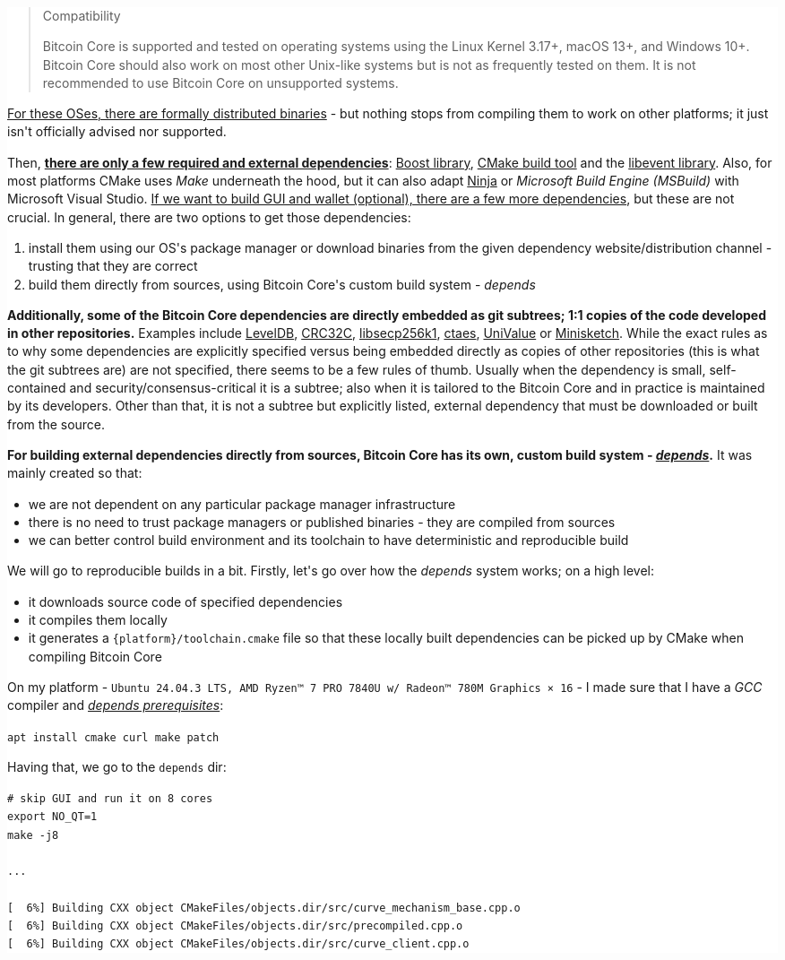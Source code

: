 >Compatibility
> 
>Bitcoin Core is supported and tested on operating systems using the Linux Kernel 3.17+, macOS 13+, and Windows 10+. Bitcoin Core should also work on most other Unix-like systems but is not as frequently tested on them. It is not recommended to use Bitcoin Core on unsupported systems.

[For these OSes, there are formally distributed binaries](https://bitcoincore.org/en/download/) - but nothing stops from compiling them to work on other platforms; it just isn't officially advised nor supported.

Then, **[there are only a few required and external dependencies](https://github.com/bitcoin/bitcoin/blob/master/doc/dependencies.md#required)**: [Boost library](https://www.boost.org/), [CMake build tool](https://cmake.org/) and the [libevent library](https://libevent.org/). Also, for most platforms CMake uses *Make* underneath the hood, but it can also adapt [Ninja](https://ninja-build.org/) or *Microsoft Build Engine (MSBuild)* with Microsoft Visual Studio. [If we want to build GUI and wallet (optional), there are a few more dependencies](https://github.com/bitcoin/bitcoin/blob/master/doc/dependencies.md#optional), but these are not crucial. In general, there are two options to get those dependencies:
1. install them using our OS's package manager or download binaries from the given dependency website/distribution channel - trusting that they are correct
2. build them directly from sources, using Bitcoin Core's custom build system - *depends*

**Additionally, some of the Bitcoin Core dependencies are directly embedded as git subtrees; 1:1 copies of the code developed in other repositories.** Examples include [LevelDB](https://github.com/bitcoin/bitcoin/tree/master/src/leveldb), [CRC32C](https://github.com/bitcoin/bitcoin/tree/master/src/crc32c), [libsecp256k1](https://github.com/bitcoin/bitcoin/tree/master/src/secp256k1), [ctaes](https://github.com/bitcoin/bitcoin/tree/master/src/crypto/ctaes), [UniValue](https://github.com/bitcoin/bitcoin/tree/master/src/univalue) or [Minisketch](https://github.com/bitcoin/bitcoin/tree/master/src/minisketch). While the exact rules as to why some dependencies are explicitly specified versus being embedded directly as copies of other repositories (this is what the git subtrees are) are not specified, there seems to be a few rules of thumb. Usually when the dependency is small, self-contained and security/consensus-critical it is a subtree; also when it is tailored to the Bitcoin Core and in practice is maintained by its developers. Other than that, it is not a subtree but explicitly listed, external dependency that must be downloaded or built from the source.

**For building external dependencies directly from sources, Bitcoin Core has its own, custom build system - [*depends*](https://github.com/bitcoin/bitcoin/blob/master/depends/description.md).** It was mainly created so that:
* we are not dependent on any particular package manager infrastructure
* there is no need to trust package managers or published binaries - they are compiled from sources
* we can better control build environment and its toolchain to have deterministic and reproducible build 

We will go to reproducible builds in a bit. Firstly, let's go over how the *depends* system works; on a high level:
* it downloads source code of specified dependencies
* it compiles them locally
* it generates a `{platform}/toolchain.cmake` file so that these locally built dependencies can be picked up by CMake when compiling Bitcoin Core

On my platform - `Ubuntu 24.04.3 LTS, AMD Ryzen™ 7 PRO 7840U w/ Radeon™ 780M Graphics × 16` - I made sure that I have a *GCC* compiler and [*depends prerequisites*](https://github.com/bitcoin/bitcoin/blob/master/depends/README.md#ubuntu--debian):
```
apt install cmake curl make patch
```
Having that, we go to the `depends` dir:
```
# skip GUI and run it on 8 cores
export NO_QT=1
make -j8

...

[  6%] Building CXX object CMakeFiles/objects.dir/src/curve_mechanism_base.cpp.o
[  6%] Building CXX object CMakeFiles/objects.dir/src/precompiled.cpp.o
[  6%] Building CXX object CMakeFiles/objects.dir/src/curve_client.cpp.o
```
